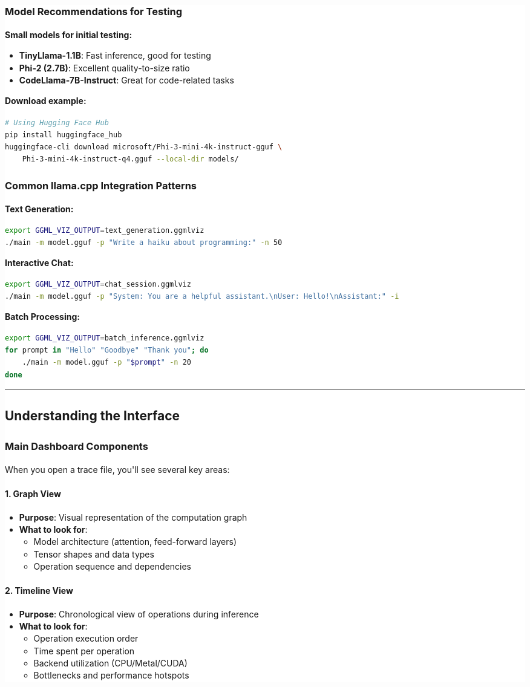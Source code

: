 ### Model Recommendations for Testing

**Small models for initial testing:**
- **TinyLlama-1.1B**: Fast inference, good for testing
- **Phi-2 (2.7B)**: Excellent quality-to-size ratio
- **CodeLlama-7B-Instruct**: Great for code-related tasks

**Download example:**
```bash
# Using Hugging Face Hub
pip install huggingface_hub
huggingface-cli download microsoft/Phi-3-mini-4k-instruct-gguf \
    Phi-3-mini-4k-instruct-q4.gguf --local-dir models/
```

### Common llama.cpp Integration Patterns

**Text Generation:**
```bash
export GGML_VIZ_OUTPUT=text_generation.ggmlviz
./main -m model.gguf -p "Write a haiku about programming:" -n 50
```

**Interactive Chat:**
```bash
export GGML_VIZ_OUTPUT=chat_session.ggmlviz
./main -m model.gguf -p "System: You are a helpful assistant.\nUser: Hello!\nAssistant:" -i
```

**Batch Processing:**
```bash
export GGML_VIZ_OUTPUT=batch_inference.ggmlviz
for prompt in "Hello" "Goodbye" "Thank you"; do
    ./main -m model.gguf -p "$prompt" -n 20
done
```

---

## Understanding the Interface

### Main Dashboard Components

When you open a trace file, you'll see several key areas:

#### 1. Graph View
- **Purpose**: Visual representation of the computation graph
- **What to look for**: 
  - Model architecture (attention, feed-forward layers)
  - Tensor shapes and data types
  - Operation sequence and dependencies

#### 2. Timeline View
- **Purpose**: Chronological view of operations during inference
- **What to look for**:
  - Operation execution order
  - Time spent per operation
  - Backend utilization (CPU/Metal/CUDA)
  - Bottlenecks and performance hotspots
